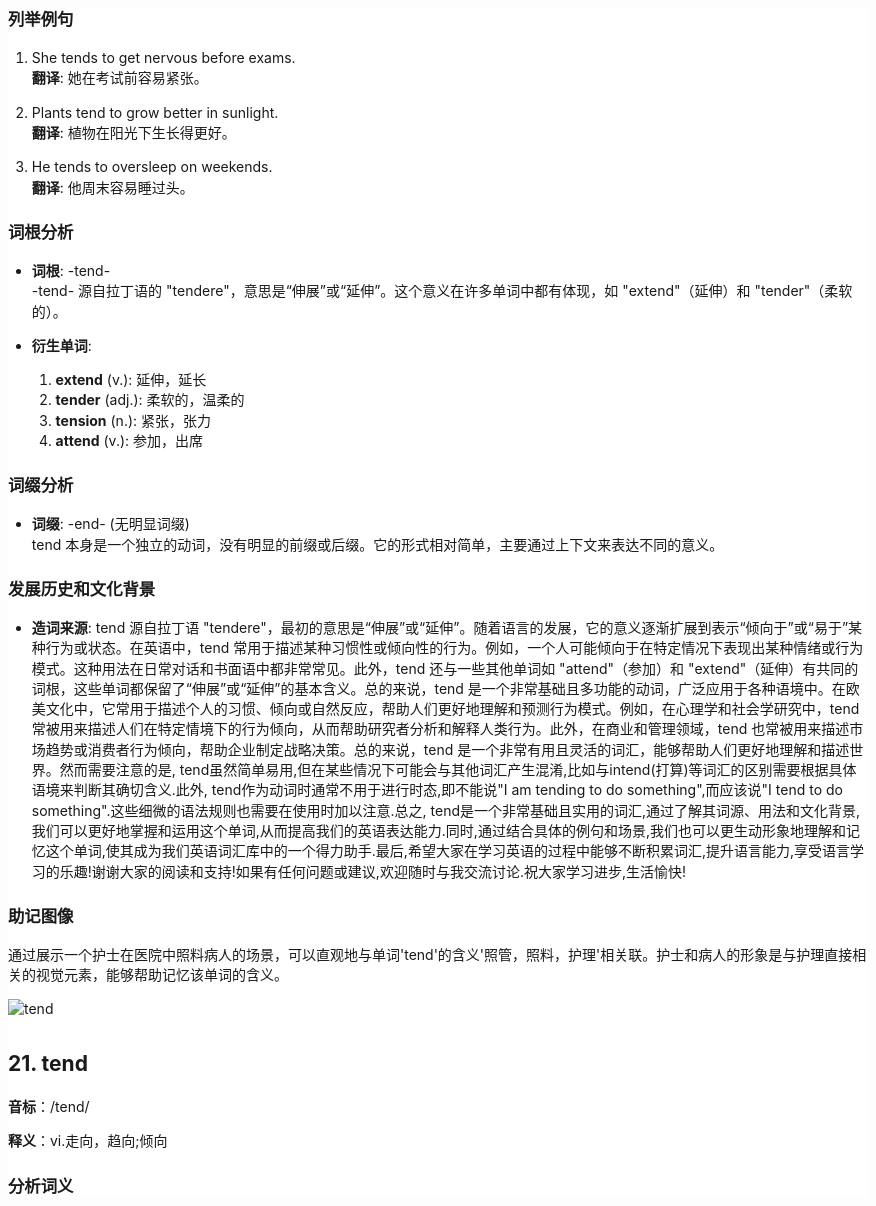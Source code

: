 ### 列举例句

1. She tends to get nervous before exams.  
   **翻译**: 她在考试前容易紧张。
   
2. Plants tend to grow better in sunlight.  
   **翻译**: 植物在阳光下生长得更好。
   
3. He tends to oversleep on weekends.  
   **翻译**: 他周末容易睡过头。

### 词根分析

- **词根**: -tend-  
  -tend- 源自拉丁语的 "tendere"，意思是“伸展”或“延伸”。这个意义在许多单词中都有体现，如 "extend"（延伸）和 "tender"（柔软的）。

- **衍生单词**:  
  1. **extend** (v.): 延伸，延长  
  2. **tender** (adj.): 柔软的，温柔的  
  3. **tension** (n.): 紧张，张力  
  4. **attend** (v.): 参加，出席

### 词缀分析

- **词缀**: -end- (无明显词缀)  
  tend 本身是一个独立的动词，没有明显的前缀或后缀。它的形式相对简单，主要通过上下文来表达不同的意义。

### 发展历史和文化背景

- **造词来源**: tend 源自拉丁语 "tendere"，最初的意思是“伸展”或“延伸”。随着语言的发展，它的意义逐渐扩展到表示“倾向于”或“易于”某种行为或状态。在英语中，tend 常用于描述某种习惯性或倾向性的行为。例如，一个人可能倾向于在特定情况下表现出某种情绪或行为模式。这种用法在日常对话和书面语中都非常常见。此外，tend 还与一些其他单词如 "attend"（参加）和 "extend"（延伸）有共同的词根，这些单词都保留了“伸展”或“延伸”的基本含义。总的来说，tend 是一个非常基础且多功能的动词，广泛应用于各种语境中。在欧美文化中，它常用于描述个人的习惯、倾向或自然反应，帮助人们更好地理解和预测行为模式。例如，在心理学和社会学研究中，tend 常被用来描述人们在特定情境下的行为倾向，从而帮助研究者分析和解释人类行为。此外，在商业和管理领域，tend 也常被用来描述市场趋势或消费者行为倾向，帮助企业制定战略决策。总的来说，tend 是一个非常有用且灵活的词汇，能够帮助人们更好地理解和描述世界。然而需要注意的是, tend虽然简单易用,但在某些情况下可能会与其他词汇产生混淆,比如与intend(打算)等词汇的区别需要根据具体语境来判断其确切含义.此外, tend作为动词时通常不用于进行时态,即不能说"I am tending to do something",而应该说"I tend to do something".这些细微的语法规则也需要在使用时加以注意.总之, tend是一个非常基础且实用的词汇,通过了解其词源、用法和文化背景,我们可以更好地掌握和运用这个单词,从而提高我们的英语表达能力.同时,通过结合具体的例句和场景,我们也可以更生动形象地理解和记忆这个单词,使其成为我们英语词汇库中的一个得力助手.最后,希望大家在学习英语的过程中能够不断积累词汇,提升语言能力,享受语言学习的乐趣!谢谢大家的阅读和支持!如果有任何问题或建议,欢迎随时与我交流讨论.祝大家学习进步,生活愉快!

### 助记图像

通过展示一个护士在医院中照料病人的场景，可以直观地与单词'tend'的含义'照管，照料，护理'相关联。护士和病人的形象是与护理直接相关的视觉元素，能够帮助记忆该单词的含义。

![tend](/imgs/cet4/t/tend.jpg)

## 21. tend

**音标**：/tend/

**释义**：vi.走向，趋向;倾向

### 分析词义
